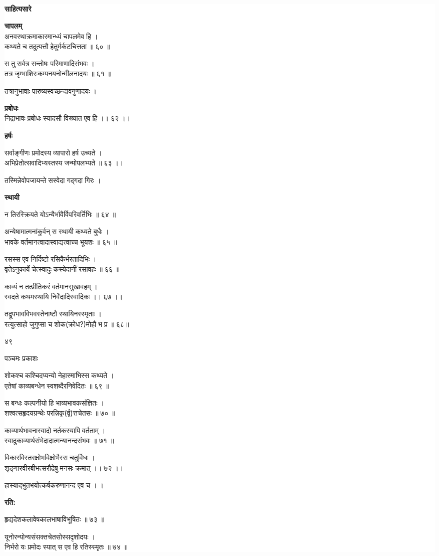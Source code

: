 **साहित्यसारे**

**चापलम्**  
अनवस्थाक्रमाकारमान्ध्यं चापलमेव हि ।  
कथ्यते च तदुत्पत्तौ हेतुर्मर्कटचित्तता ॥ ६० ॥  
  
स तु सर्वत्र सन्तोषः परिमाणादिसंभवः ।  
तत्र जृम्भाशिरःकम्पनयनोन्मीलनादयः ॥ ६१ ॥  
  
तत्रानुभावाः पारुष्यस्वच्छन्दावगुणादयः ।  
  
**प्रबोधः**  
निद्राभावः प्रबोधः स्यादसौ विख्यात एव हेि ।। ६२ ।।  
  
**हर्षः**  
  
सर्वाङ्गीणः प्रमोदस्य व्यापारो हर्ष उच्यते ।  
अभिप्रेतोत्सवादिभ्यस्तस्य जन्मोपलभ्यते ॥ ६३ ।।  
  
तस्मिन्नेवोपजायन्ते सस्वेदा गद्गदा गिरः ।  
  
**स्थायी**  
  
न तिरस्क्रियते योऽन्यैर्भावैर्विपरिवर्तिभिः ॥ ६४ ॥  
  
अन्येषामात्मनांकुर्वन् स स्थायी कथ्यते बुधैः ।  
भावके वर्तमानत्वादास्वाद्यत्वाच्च भूयशः ॥ ६५ ॥  
  
रसस्स एव निर्दिष्टो रसिकैर्भरतादिभिः ।  
वृतेऽनुकार्ये चेत्स्वादुः कस्येदानीं रसावहः ॥ ६६ ॥  
  
काव्यं न तत्प्रीतिकरं वर्तमानसुखावहम् ।  
स्वदते कथमस्थायि निर्वेदादिस्वादिकः ।। ६७ ।।  
  
तद्रूपभावविभवस्तेनाष्टौ स्थायिनस्स्मृताः ।  
रत्युत्साहो जुगुप्सा च शोक(क्रोध?)मोहौ भ प्र ॥ ६८॥

४९

पञ्चमः प्रकाशः

  
शोकश्च कश्चिदप्यन्यो नेहास्माभिस्स कथ्यते ।  
एतेषां काव्यबन्धेन स्वशब्दैरनिवेदितः ॥ ६९ ॥  
  
स बन्धः कल्पनीयो हि भाव्यभावकसंज्ञितः ।  
शश्वत्सहृदयग्रन्थेः परन्निकृ(र्वृ)त्तचेतसः ॥ ७० ॥  
  
काव्यार्थभावनास्वादो नर्तकस्यापि वर्तताम् ।  
स्वादुकाव्यार्थसंभेदादात्मन्यानन्दसंभवः ॥ ७१ ॥  
  
विकारविस्तरक्षोभविक्षोभैस्स चतुर्विधः ।  
शृङ्गारवीरबीभत्सरौद्रेषु मनसः क्रमात् ।। ७२ ।।  
  
हास्याद्भुतभयोत्कर्षकरुणानन्द एव च । ।  
  
**रति:**  
  
हृद्यदेशकलावेषकालभाषाविभूषितः ॥ ७३ ॥  
  
  
यूनोरन्योन्यसंसक्तचेतसोस्सदृशोदयः ।  
निर्भरो यः प्रमोदः स्यात् स एव हि रतिस्स्मृतः ॥ ७४ ॥  
  